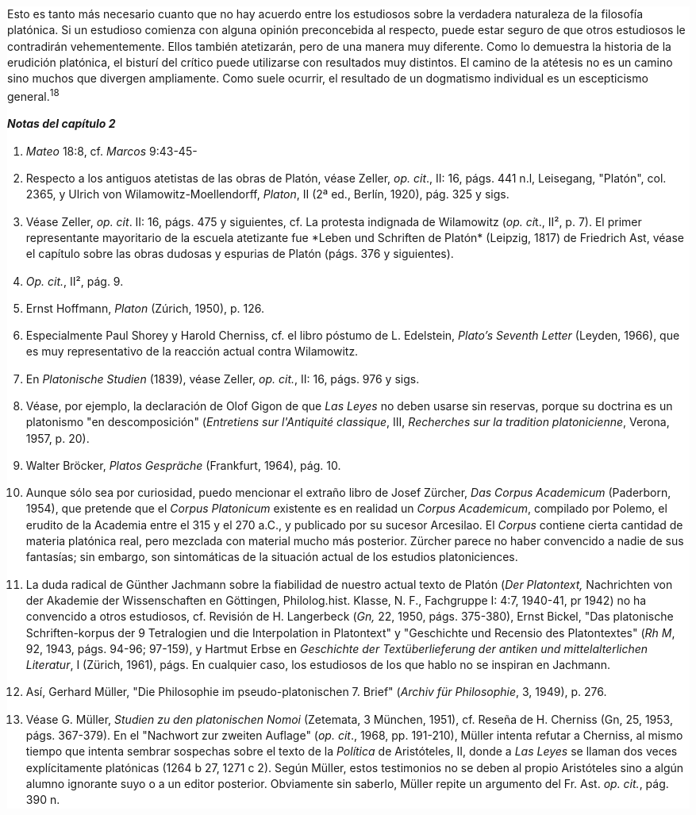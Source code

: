 Esto es tanto más necesario cuanto que no hay acuerdo entre los estudiosos sobre la verdadera naturaleza de la filosofía platónica. Si un estudioso comienza con alguna opinión preconcebida al respecto, puede estar seguro de que otros estudiosos le contradirán vehementemente. Ellos también atetizarán, pero de una manera muy diferente. Como lo demuestra la historia de la erudición platónica, el bisturí del crítico puede utilizarse con resultados muy distintos. El camino de la atétesis no es un camino sino muchos que divergen ampliamente. Como suele ocurrir, el resultado de un dogmatismo individual es un escepticismo general.<sup>18</sup>

***Notas del capítulo 2***

1. *Mateo* 18:8, cf. *Marcos* 9:43-45-

2. Respecto a los antiguos atetistas de las obras de Platón, véase Zeller, *op. cit*., II: 16, págs. 441 n.l, Leisegang, "Platón", col. 2365, y Ulrich von Wilamowitz-Moellendorff, *Platon*, II (2ª ed., Berlín, 1920), pág. 325 y sigs.

3. Véase Zeller, *op. cit*. II: 16, págs. 475 y siguientes, cf. La protesta indignada de Wilamowitz (*op. ci*t., II², p. 7). El primer representante mayoritario de la escuela atetizante fue \*Leben und Schriften de Platón* (Leipzig, 1817) de Friedrich Ast, véase el capítulo sobre las obras dudosas y espurias de Platón (págs. 376 y siguientes).

4. *Op. cit.*, II², pág. 9.

5. Ernst Hoffmann, *Platon* (Zúrich, 1950), p. 126.

6. Especialmente Paul Shorey y Harold Cherniss, cf. el libro póstumo de L. Edelstein, *Plato’s Seventh Letter* (Leyden, 1966), que es muy representativo de la reacción actual contra Wilamowitz.

7. En *Platonische Studien* (1839), véase Zeller, *op. cit.*, II: 16, págs. 976 y sigs.

8. Véase, por ejemplo, la declaración de Olof Gigon de que *Las Leyes* no deben usarse sin reservas, porque su doctrina es un platonismo "en descomposición" (*Entretiens sur l'Antiquité classique*, III, *Recherches sur la tradition platonicienne*, Verona, 1957, p. 20).

9. Walter Bröcker, *Platos Gespräche* (Frankfurt, 1964), pág. 10.

10. Aunque sólo sea por curiosidad, puedo mencionar el extraño libro de Josef Zürcher, *Das Corpus Academicum* (Paderborn, 1954), que pretende que el *Corpus Platonicum* existente es en realidad un *Corpus Academicum*, compilado por Polemo, el erudito de la Academia entre el 315 y el 270 a.C., y publicado por su sucesor Arcesilao. El *Corpus* contiene cierta cantidad de materia platónica real, pero mezclada con material mucho más posterior. Zürcher parece no haber convencido a nadie de sus fantasías; sin embargo, son sintomáticas de la situación actual de los estudios platoniciences.

11. La duda radical de Günther Jachmann sobre la fiabilidad de nuestro actual texto de Platón (*Der Platontext,* Nachrichten von der Akademie der Wissenschaften en Göttingen, Philolog.hist. Klasse, N. F., Fachgruppe I: 4:7, 1940-41, pr 1942) no ha convencido a otros estudiosos, cf. Revisión de H. Langerbeck (*Gn,* 22, 1950, págs. 375-380), Ernst Bickel, "Das platonische Schriften-korpus der 9 Tetralogien und die Interpolation in Platontext" y "Geschichte und Recensio des Platontextes" (*Rh* *M*, 92, 1943, págs. 94-96; 97-159), y Hartmut Erbse en *Geschichte der Textüberlieferung der antiken und mittelalterlichen Literatur*, I (Zürich, 1961), págs. En cualquier caso, los estudiosos de los que hablo no se inspiran en Jachmann.

12. Así, Gerhard Müller, "Die Philosophie im pseudo-platonischen 7. Brief" (*Archiv für Philosophie*, 3, 1949), p. 276.

13. Véase G. Müller, *Studien zu den platonischen Nomoi* (Zetemata, 3 München, 1951), cf. Reseña de H. Cherniss (Gn, 25, 1953, págs. 367-379). En el "Nachwort zur zweiten Auflage" (*op. cit*., 1968, pp. 191-210), Müller intenta refutar a Cherniss, al mismo tiempo que intenta sembrar sospechas sobre el texto de la *Política* de Aristóteles, II, donde a *Las Leyes* se llaman dos veces explícitamente platónicas (1264 b 27, 1271 c 2). Según Müller, estos testimonios no se deben al propio Aristóteles sino a algún alumno ignorante suyo o a un editor posterior. Obviamente sin saberlo, Müller repite un argumento del Fr. Ast. *op. cit.*, pág. 390 n.
